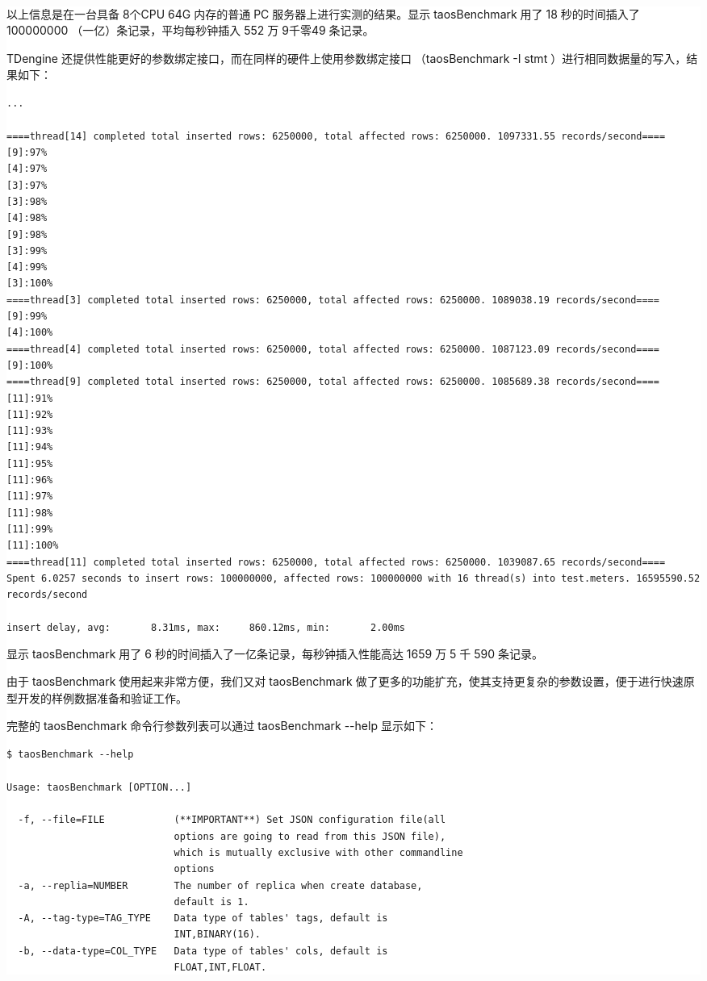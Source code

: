 以上信息是在一台具备 8个CPU 64G 内存的普通 PC 服务器上进行实测的结果。显示 taosBenchmark 用了 18 秒的时间插入了 100000000 （一亿）条记录，平均每秒钟插入 552 万 9千零49 条记录。

TDengine 还提供性能更好的参数绑定接口，而在同样的硬件上使用参数绑定接口 （taosBenchmark -I stmt ）进行相同数据量的写入，结果如下：

```
...

====thread[14] completed total inserted rows: 6250000, total affected rows: 6250000. 1097331.55 records/second====
[9]:97%
[4]:97%
[3]:97%
[3]:98%
[4]:98%
[9]:98%
[3]:99%
[4]:99%
[3]:100%
====thread[3] completed total inserted rows: 6250000, total affected rows: 6250000. 1089038.19 records/second====
[9]:99%
[4]:100%
====thread[4] completed total inserted rows: 6250000, total affected rows: 6250000. 1087123.09 records/second====
[9]:100%
====thread[9] completed total inserted rows: 6250000, total affected rows: 6250000. 1085689.38 records/second====
[11]:91%
[11]:92%
[11]:93%
[11]:94%
[11]:95%
[11]:96%
[11]:97%
[11]:98%
[11]:99%
[11]:100%
====thread[11] completed total inserted rows: 6250000, total affected rows: 6250000. 1039087.65 records/second====
Spent 6.0257 seconds to insert rows: 100000000, affected rows: 100000000 with 16 thread(s) into test.meters. 16595590.52 records/second

insert delay, avg:       8.31ms, max:     860.12ms, min:       2.00ms
```

显示 taosBenchmark 用了 6 秒的时间插入了一亿条记录，每秒钟插入性能高达 1659 万 5 千 590 条记录。

由于 taosBenchmark 使用起来非常方便，我们又对 taosBenchmark 做了更多的功能扩充，使其支持更复杂的参数设置，便于进行快速原型开发的样例数据准备和验证工作。

完整的 taosBenchmark 命令行参数列表可以通过 taosBenchmark --help 显示如下：

```
$ taosBenchmark --help

Usage: taosBenchmark [OPTION...]

  -f, --file=FILE            (**IMPORTANT**) Set JSON configuration file(all
                             options are going to read from this JSON file),
                             which is mutually exclusive with other commandline
                             options
  -a, --replia=NUMBER        The number of replica when create database,
                             default is 1.
  -A, --tag-type=TAG_TYPE    Data type of tables' tags, default is
                             INT,BINARY(16).
  -b, --data-type=COL_TYPE   Data type of tables' cols, default is
                             FLOAT,INT,FLOAT.
```